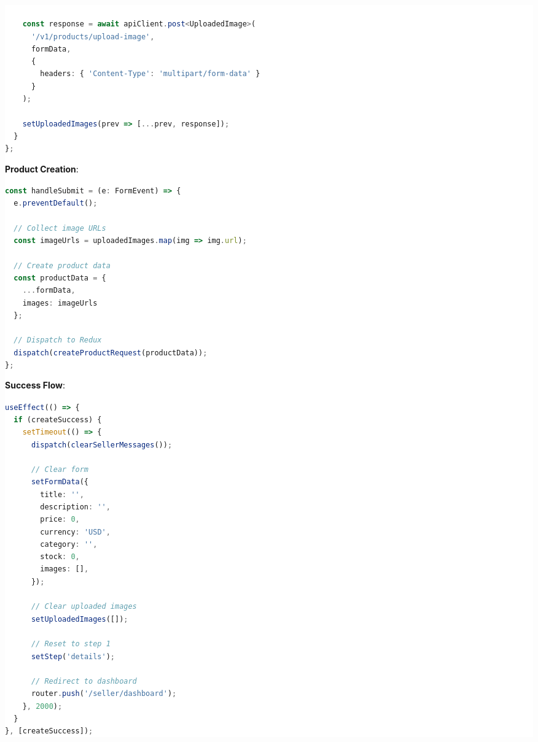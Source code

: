 ```typescript
    
    const response = await apiClient.post<UploadedImage>(
      '/v1/products/upload-image',
      formData,
      {
        headers: { 'Content-Type': 'multipart/form-data' }
      }
    );
    
    setUploadedImages(prev => [...prev, response]);
  }
};
```

**Product Creation**:
```typescript
const handleSubmit = (e: FormEvent) => {
  e.preventDefault();
  
  // Collect image URLs
  const imageUrls = uploadedImages.map(img => img.url);
  
  // Create product data
  const productData = {
    ...formData,
    images: imageUrls
  };
  
  // Dispatch to Redux
  dispatch(createProductRequest(productData));
};
```

**Success Flow**:
```typescript
useEffect(() => {
  if (createSuccess) {
    setTimeout(() => {
      dispatch(clearSellerMessages());
      
      // Clear form
      setFormData({
        title: '',
        description: '',
        price: 0,
        currency: 'USD',
        category: '',
        stock: 0,
        images: [],
      });
      
      // Clear uploaded images
      setUploadedImages([]);
      
      // Reset to step 1
      setStep('details');
      
      // Redirect to dashboard
      router.push('/seller/dashboard');
    }, 2000);
  }
}, [createSuccess]);
```
